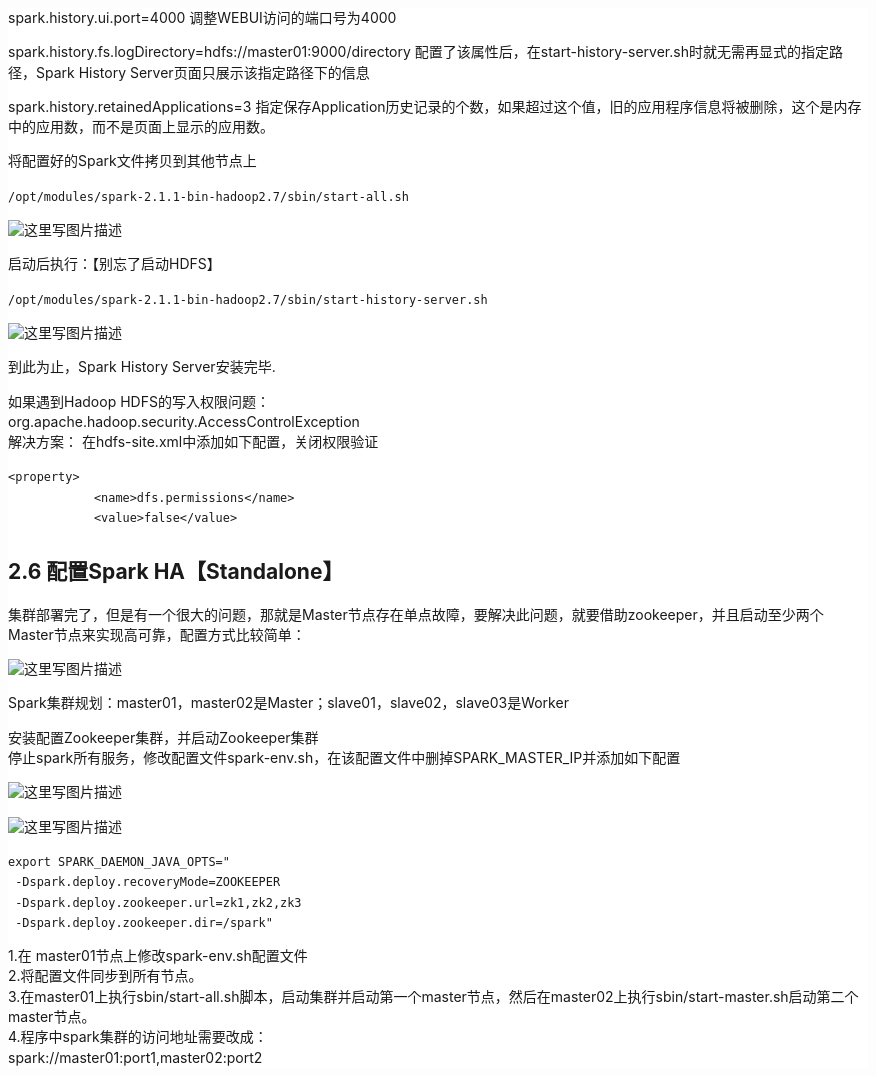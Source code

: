 <p>spark.history.ui.port=4000 调整WEBUI访问的端口号为4000</p>

<p>spark.history.fs.logDirectory=hdfs://master01:9000/directory 配置了该属性后，在start-history-server.sh时就无需再显式的指定路径，Spark History Server页面只展示该指定路径下的信息</p>

<p>spark.history.retainedApplications=3 指定保存Application历史记录的个数，如果超过这个值，旧的应用程序信息将被删除，这个是内存中的应用数，而不是页面上显示的应用数。</p>

<p>将配置好的Spark文件拷贝到其他节点上</p>

<p><code>/opt/modules/spark-2.1.1-bin-hadoop2.7/sbin/start-all.sh</code></p>

<p><img alt="这里写图片描述" class="has" src="https://img-blog.csdn.net/20171130101200956"></p>

<p>启动后执行：【别忘了启动HDFS】</p>

<p><code>/opt/modules/spark-2.1.1-bin-hadoop2.7/sbin/start-history-server.sh</code></p>

<p><img alt="这里写图片描述" class="has" src="https://img-blog.csdn.net/20171130102641299?"></p>

<p>到此为止，Spark History Server安装完毕.</p>

<p>如果遇到Hadoop HDFS的写入权限问题： <br>
org.apache.hadoop.security.AccessControlException <br>
解决方案： 在hdfs-site.xml中添加如下配置，关闭权限验证</p>

<pre class="has">
<code>&lt;property&gt;
            &lt;name&gt;dfs.permissions&lt;/name&gt;
            &lt;value&gt;false&lt;/value&gt;
</code></pre>

<h2 id="26-配置spark-hastandalone"><a name="t10"></a>2.6 配置Spark HA【Standalone】</h2>

<p>集群部署完了，但是有一个很大的问题，那就是Master节点存在单点故障，要解决此问题，就要借助zookeeper，并且启动至少两个Master节点来实现高可靠，配置方式比较简单：</p>

<p><img alt="这里写图片描述" class="has" src="https://img-blog.csdn.net/20171130102849483"></p>

<p>Spark集群规划：master01，master02是Master；slave01，slave02，slave03是Worker</p>

<p>安装配置Zookeeper集群，并启动Zookeeper集群 <br>
停止spark所有服务，修改配置文件spark-env.sh，在该配置文件中删掉SPARK_MASTER_IP并添加如下配置</p>

<p><img alt="这里写图片描述" class="has" src="https://img-blog.csdn.net/20171130102944530"></p>

<p><img alt="这里写图片描述" class="has" src="https://img-blog.csdn.net/20171130103056310"></p>

<pre class="has">
<code>export SPARK_DAEMON_JAVA_OPTS="
 -Dspark.deploy.recoveryMode=ZOOKEEPER
 -Dspark.deploy.zookeeper.url=zk1,zk2,zk3
 -Dspark.deploy.zookeeper.dir=/spark"</code></pre>

<p>1.在 master01节点上修改spark-env.sh配置文件 <br>
2.将配置文件同步到所有节点。 <br>
3.在master01上执行sbin/start-all.sh脚本，启动集群并启动第一个master节点，然后在master02上执行sbin/start-master.sh启动第二个master节点。 <br>
4.程序中spark集群的访问地址需要改成： <br>
spark://master01:port1,master02:port2</p>
